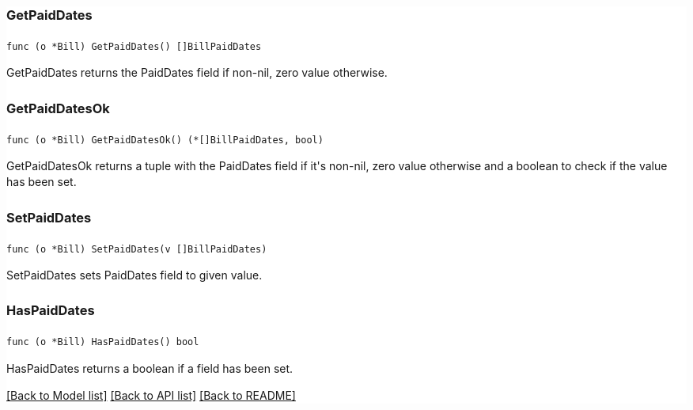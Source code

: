 ### GetPaidDates

`func (o *Bill) GetPaidDates() []BillPaidDates`

GetPaidDates returns the PaidDates field if non-nil, zero value otherwise.

### GetPaidDatesOk

`func (o *Bill) GetPaidDatesOk() (*[]BillPaidDates, bool)`

GetPaidDatesOk returns a tuple with the PaidDates field if it's non-nil, zero value otherwise
and a boolean to check if the value has been set.

### SetPaidDates

`func (o *Bill) SetPaidDates(v []BillPaidDates)`

SetPaidDates sets PaidDates field to given value.

### HasPaidDates

`func (o *Bill) HasPaidDates() bool`

HasPaidDates returns a boolean if a field has been set.


[[Back to Model list]](../README.md#documentation-for-models) [[Back to API list]](../README.md#documentation-for-api-endpoints) [[Back to README]](../README.md)


